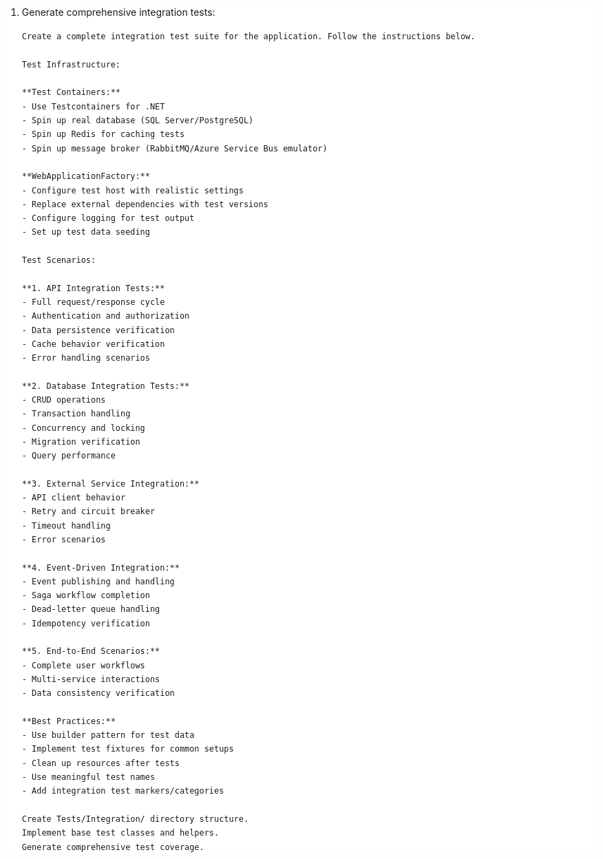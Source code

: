 1. Generate comprehensive integration tests:

   ```text
   Create a complete integration test suite for the application. Follow the instructions below.
   
   Test Infrastructure:
   
   **Test Containers:**
   - Use Testcontainers for .NET
   - Spin up real database (SQL Server/PostgreSQL)
   - Spin up Redis for caching tests
   - Spin up message broker (RabbitMQ/Azure Service Bus emulator)
   
   **WebApplicationFactory:**
   - Configure test host with realistic settings
   - Replace external dependencies with test versions
   - Configure logging for test output
   - Set up test data seeding
   
   Test Scenarios:
   
   **1. API Integration Tests:**
   - Full request/response cycle
   - Authentication and authorization
   - Data persistence verification
   - Cache behavior verification
   - Error handling scenarios
   
   **2. Database Integration Tests:**
   - CRUD operations
   - Transaction handling
   - Concurrency and locking
   - Migration verification
   - Query performance
   
   **3. External Service Integration:**
   - API client behavior
   - Retry and circuit breaker
   - Timeout handling
   - Error scenarios
   
   **4. Event-Driven Integration:**
   - Event publishing and handling
   - Saga workflow completion
   - Dead-letter queue handling
   - Idempotency verification
   
   **5. End-to-End Scenarios:**
   - Complete user workflows
   - Multi-service interactions
   - Data consistency verification
   
   **Best Practices:**
   - Use builder pattern for test data
   - Implement test fixtures for common setups
   - Clean up resources after tests
   - Use meaningful test names
   - Add integration test markers/categories
   
   Create Tests/Integration/ directory structure.
   Implement base test classes and helpers.
   Generate comprehensive test coverage.
   ```
